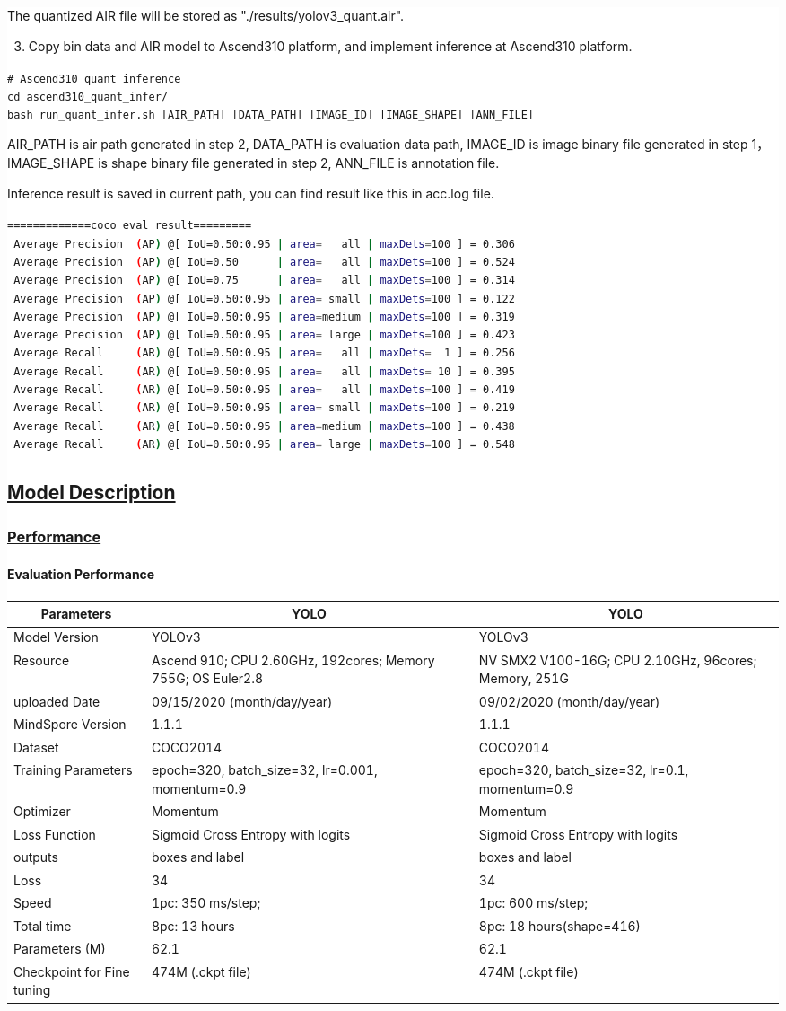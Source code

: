 The quantized AIR file will be stored as "./results/yolov3_quant.air".

3. Copy bin data and AIR model to Ascend310 platform, and implement inference at Ascend310 platform.

```shell
# Ascend310 quant inference
cd ascend310_quant_infer/
bash run_quant_infer.sh [AIR_PATH] [DATA_PATH] [IMAGE_ID] [IMAGE_SHAPE] [ANN_FILE]
```

AIR_PATH is air path generated in step 2, DATA_PATH is evaluation data path, IMAGE_ID is image binary file generated in step 1，IMAGE_SHAPE is shape binary file generated in step 2, ANN_FILE is annotation file.

Inference result is saved in current path, you can find result like this in acc.log file.

```bash
=============coco eval result=========
 Average Precision  (AP) @[ IoU=0.50:0.95 | area=   all | maxDets=100 ] = 0.306
 Average Precision  (AP) @[ IoU=0.50      | area=   all | maxDets=100 ] = 0.524
 Average Precision  (AP) @[ IoU=0.75      | area=   all | maxDets=100 ] = 0.314
 Average Precision  (AP) @[ IoU=0.50:0.95 | area= small | maxDets=100 ] = 0.122
 Average Precision  (AP) @[ IoU=0.50:0.95 | area=medium | maxDets=100 ] = 0.319
 Average Precision  (AP) @[ IoU=0.50:0.95 | area= large | maxDets=100 ] = 0.423
 Average Recall     (AR) @[ IoU=0.50:0.95 | area=   all | maxDets=  1 ] = 0.256
 Average Recall     (AR) @[ IoU=0.50:0.95 | area=   all | maxDets= 10 ] = 0.395
 Average Recall     (AR) @[ IoU=0.50:0.95 | area=   all | maxDets=100 ] = 0.419
 Average Recall     (AR) @[ IoU=0.50:0.95 | area= small | maxDets=100 ] = 0.219
 Average Recall     (AR) @[ IoU=0.50:0.95 | area=medium | maxDets=100 ] = 0.438
 Average Recall     (AR) @[ IoU=0.50:0.95 | area= large | maxDets=100 ] = 0.548
```

## [Model Description](#contents)

### [Performance](#contents)

#### Evaluation Performance

| Parameters                 | YOLO                                                        |YOLO                                                         |
| -------------------------- | ----------------------------------------------------------- |------------------------------------------------------------ |
| Model Version              | YOLOv3                                                      |YOLOv3                                                       |
| Resource                   |  Ascend 910; CPU 2.60GHz, 192cores; Memory 755G; OS Euler2.8               | NV SMX2 V100-16G; CPU 2.10GHz, 96cores; Memory, 251G        |
| uploaded Date              | 09/15/2020 (month/day/year)                                 | 09/02/2020 (month/day/year)                                 |
| MindSpore Version          | 1.1.1                                                       | 1.1.1                                                       |
| Dataset                    | COCO2014                                                    | COCO2014                                                    |
| Training Parameters        | epoch=320, batch_size=32, lr=0.001, momentum=0.9            | epoch=320, batch_size=32, lr=0.1, momentum=0.9            |
| Optimizer                  | Momentum                                                    | Momentum                                                    |
| Loss Function              | Sigmoid Cross Entropy with logits                           | Sigmoid Cross Entropy with logits                           |
| outputs                    | boxes and label                                             | boxes and label                                             |
| Loss                       | 34                                                          | 34                                                          |
| Speed                      | 1pc: 350 ms/step;                                           | 1pc: 600 ms/step;                                           |
| Total time                 | 8pc: 13 hours                                               | 8pc: 18 hours(shape=416)                                    |
| Parameters (M)             | 62.1                                                        | 62.1                                                        |
| Checkpoint for Fine tuning | 474M (.ckpt file)                                           | 474M (.ckpt file)                                           |

